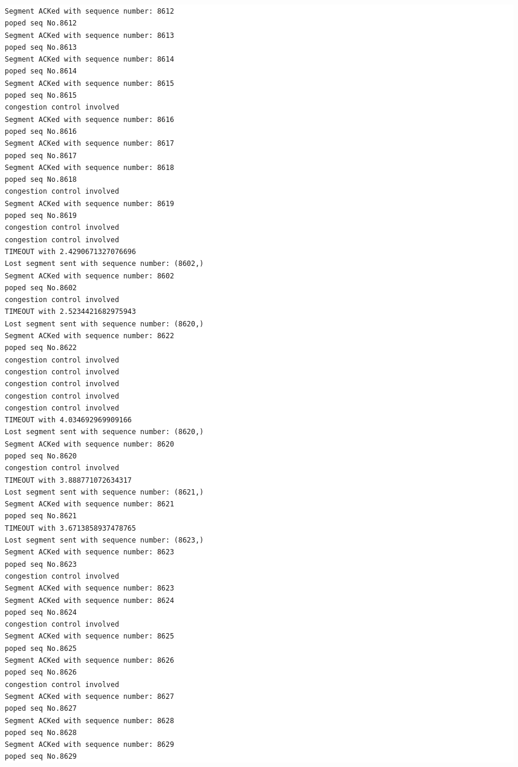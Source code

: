 ```
Segment ACKed with sequence number: 8612
poped seq No.8612
Segment ACKed with sequence number: 8613
poped seq No.8613
Segment ACKed with sequence number: 8614
poped seq No.8614
Segment ACKed with sequence number: 8615
poped seq No.8615
congestion control involved
Segment ACKed with sequence number: 8616
poped seq No.8616
Segment ACKed with sequence number: 8617
poped seq No.8617
Segment ACKed with sequence number: 8618
poped seq No.8618
congestion control involved
Segment ACKed with sequence number: 8619
poped seq No.8619
congestion control involved
congestion control involved
TIMEOUT with 2.4290671327076696
Lost segment sent with sequence number: (8602,)
Segment ACKed with sequence number: 8602
poped seq No.8602
congestion control involved
TIMEOUT with 2.5234421682975943
Lost segment sent with sequence number: (8620,)
Segment ACKed with sequence number: 8622
poped seq No.8622
congestion control involved
congestion control involved
congestion control involved
congestion control involved
congestion control involved
TIMEOUT with 4.034692969909166
Lost segment sent with sequence number: (8620,)
Segment ACKed with sequence number: 8620
poped seq No.8620
congestion control involved
TIMEOUT with 3.888771072634317
Lost segment sent with sequence number: (8621,)
Segment ACKed with sequence number: 8621
poped seq No.8621
TIMEOUT with 3.6713858937478765
Lost segment sent with sequence number: (8623,)
Segment ACKed with sequence number: 8623
poped seq No.8623
congestion control involved
Segment ACKed with sequence number: 8623
Segment ACKed with sequence number: 8624
poped seq No.8624
congestion control involved
Segment ACKed with sequence number: 8625
poped seq No.8625
Segment ACKed with sequence number: 8626
poped seq No.8626
congestion control involved
Segment ACKed with sequence number: 8627
poped seq No.8627
Segment ACKed with sequence number: 8628
poped seq No.8628
Segment ACKed with sequence number: 8629
poped seq No.8629
```